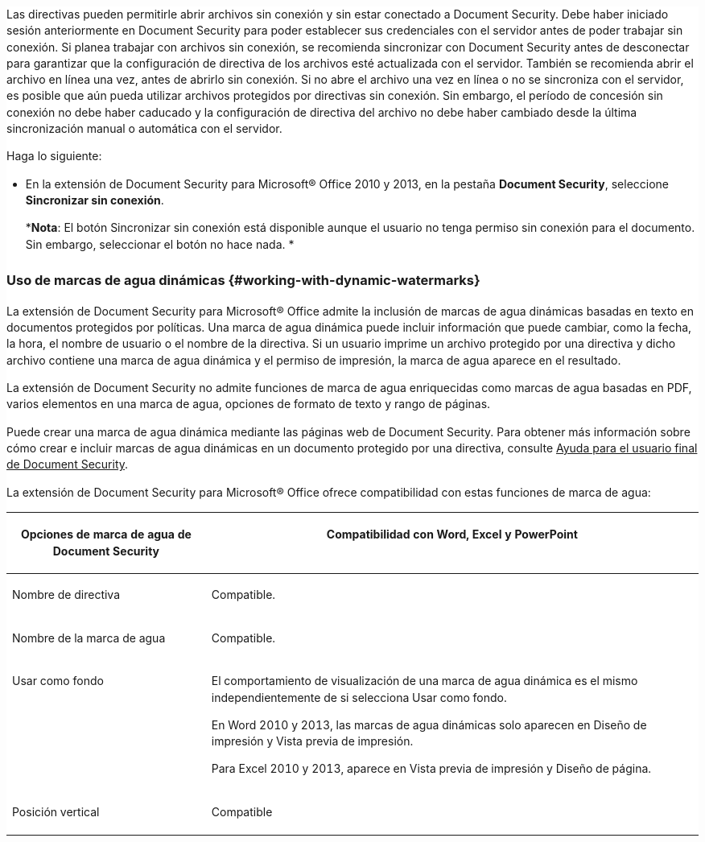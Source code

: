 Las directivas pueden permitirle abrir archivos sin conexión y sin estar conectado a Document Security. Debe haber iniciado sesión anteriormente en Document Security para poder establecer sus credenciales con el servidor antes de poder trabajar sin conexión. Si planea trabajar con archivos sin conexión, se recomienda sincronizar con Document Security antes de desconectar para garantizar que la configuración de directiva de los archivos esté actualizada con el servidor. También se recomienda abrir el archivo en línea una vez, antes de abrirlo sin conexión. Si no abre el archivo una vez en línea o no se sincroniza con el servidor, es posible que aún pueda utilizar archivos protegidos por directivas sin conexión. Sin embargo, el período de concesión sin conexión no debe haber caducado y la configuración de directiva del archivo no debe haber cambiado desde la última sincronización manual o automática con el servidor.

Haga lo siguiente:

* En la extensión de Document Security para Microsoft® Office 2010 y 2013, en la pestaña **Document Security**, seleccione **Sincronizar sin conexión**.

  ***Nota**: El botón Sincronizar sin conexión está disponible aunque el usuario no tenga permiso sin conexión para el documento. Sin embargo, seleccionar el botón no hace nada. *

### Uso de marcas de agua dinámicas {#working-with-dynamic-watermarks}

La extensión de Document Security para Microsoft® Office admite la inclusión de marcas de agua dinámicas basadas en texto en documentos protegidos por políticas. Una marca de agua dinámica puede incluir información que puede cambiar, como la fecha, la hora, el nombre de usuario o el nombre de la directiva. Si un usuario imprime un archivo protegido por una directiva y dicho archivo contiene una marca de agua dinámica y el permiso de impresión, la marca de agua aparece en el resultado.

La extensión de Document Security no admite funciones de marca de agua enriquecidas como marcas de agua basadas en PDF, varios elementos en una marca de agua, opciones de formato de texto y rango de páginas.

Puede crear una marca de agua dinámica mediante las páginas web de Document Security. Para obtener más información sobre cómo crear e incluir marcas de agua dinámicas en un documento protegido por una directiva, consulte [Ayuda para el usuario final de Document Security](https://www.adobe.com/go/learn_lc_euRightsMgmt_11_es).

La extensión de Document Security para Microsoft® Office ofrece compatibilidad con estas funciones de marca de agua:

<table>
 <thead>
  <tr>
   <th><p>Opciones de marca de agua de Document Security</p></th>
   <th><p>Compatibilidad con Word, Excel y PowerPoint</p></th>
  </tr>
 </thead>
 <tbody>
  <tr>
   <td><p>Nombre de directiva</p></td>
   <td><p>Compatible.</p></td>
  </tr>
  <tr>
   <td><p>Nombre de la marca de agua</p></td>
   <td><p>Compatible.</p></td>
  </tr>
  <tr>
   <td><p>Usar como fondo</p></td>
   <td><p>El comportamiento de visualización de una marca de agua dinámica es el mismo independientemente de si selecciona Usar como fondo.</p><p>En Word 2010 y 2013, las marcas de agua dinámicas solo aparecen en Diseño de impresión y Vista previa de impresión. </p><p>Para Excel 2010 y 2013, aparece en Vista previa de impresión y Diseño de página.</p></td>
  </tr>
  <tr>
   <td><p>Posición vertical</p></td>
   <td><p>Compatible</p></td>
  </tr>
